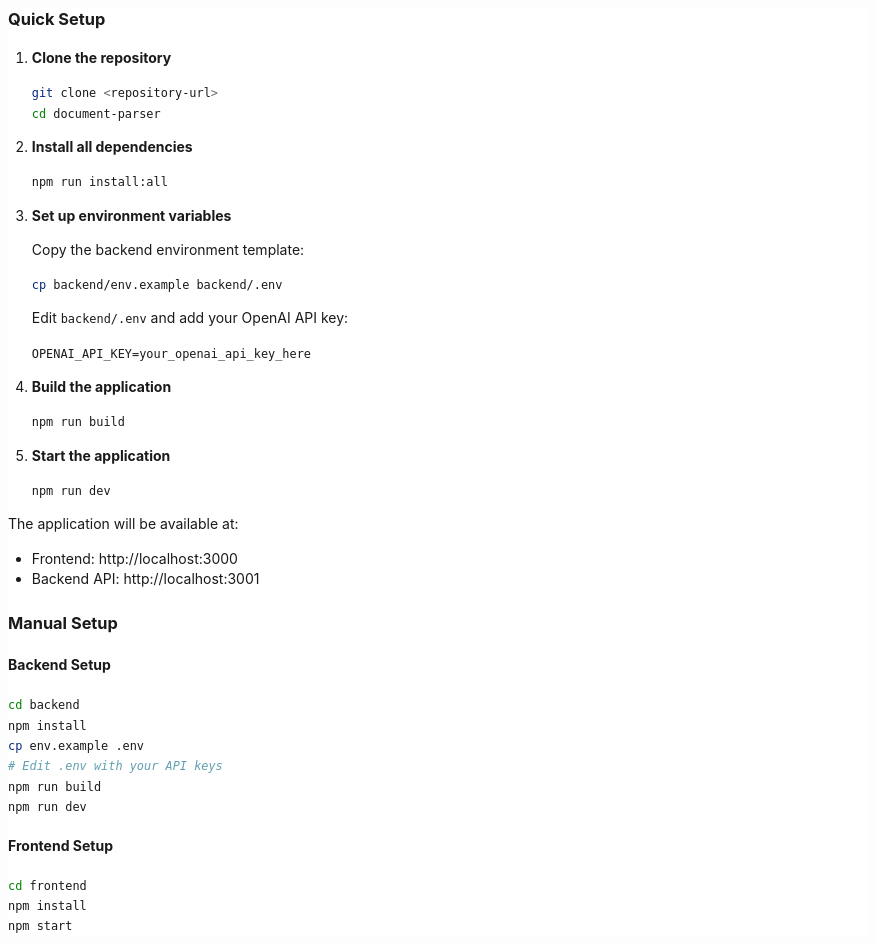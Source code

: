 ### Quick Setup

1. **Clone the repository**
   ```bash
   git clone <repository-url>
   cd document-parser
   ```

2. **Install all dependencies**
   ```bash
   npm run install:all
   ```

3. **Set up environment variables**

   Copy the backend environment template:
   ```bash
   cp backend/env.example backend/.env
   ```

   Edit `backend/.env` and add your OpenAI API key:
   ```env
   OPENAI_API_KEY=your_openai_api_key_here
   ```

4. **Build the application**
   ```bash
   npm run build
   ```

5. **Start the application**
   ```bash
   npm run dev
   ```

The application will be available at:
- Frontend: http://localhost:3000
- Backend API: http://localhost:3001

### Manual Setup

#### Backend Setup
```bash
cd backend
npm install
cp env.example .env
# Edit .env with your API keys
npm run build
npm run dev
```

#### Frontend Setup
```bash
cd frontend
npm install
npm start
```
